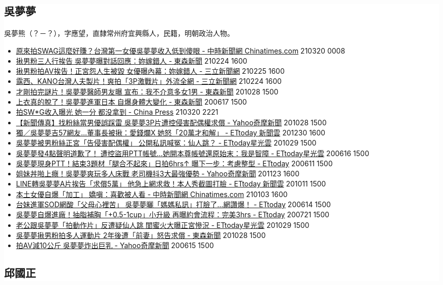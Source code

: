 ## 吳夢夢

吳夢熊（？－？），字應望，直隸常州府宜興縣人，民籍，明朝政治人物。
- [原來拍SWAG這麼好賺？台灣第一女優吳夢夢收入低到傻眼 - 中時新聞網 Chinatimes.com](https://www.chinatimes.com/realtimenews/20210320000036-260404 "原來拍SWAG這麼好賺？台灣第一女優吳夢夢收入低到傻眼 - 中時新聞網 Chinatimes.com") 210320 0008
- [揪男粉三人行挨告 吳夢夢曝對話回應：妳嫁錯人 - 東森新聞](https://news.ebc.net.tw/news/entertainment/250681 "揪男粉三人行挨告 吳夢夢曝對話回應：妳嫁錯人 - 東森新聞") 210224 1600
- [揪男粉拍AV挨告！正宮怨人生被毀 女優曝內幕：妳嫁錯人 - 三立新聞網](https://star.setn.com/news/902258 "揪男粉拍AV挨告！正宮怨人生被毀 女優曝內幕：妳嫁錯人 - 三立新聞網") 210225 1600
- [露西、KANO台灣人夫製片！爽拍「3P激戰片」外流全網 - 三立新聞網](https://star.setn.com/news/901404 "露西、KANO台灣人夫製片！爽拍「3P激戰片」外流全網 - 三立新聞網") 210224 1600
- [才剛拍完謎片！吳夢夢醫師男友曝 宣布：我不介意多女1男 - 東森新聞](https://news.ebc.net.tw/news/entertainment/233353 "才剛拍完謎片！吳夢夢醫師男友曝 宣布：我不介意多女1男 - 東森新聞") 201028 1500
- [上衣真的脫了！吳夢夢進軍日本 自爆身體大變化 - 東森新聞](https://news.ebc.net.tw/news/entertainment/214582 "上衣真的脫了！吳夢夢進軍日本 自爆身體大變化 - 東森新聞") 200617 1500
- [拍SW*G收入曝光 她一分 都没拿到 - China Press](https://www.chinapress.com.my/20210320/%E6%8B%8Dswg%E6%94%B6%E5%85%A5%E6%9B%9D%E5%85%89-%E5%A5%B9%E4%B8%80%E5%88%86-%E9%83%BD%E6%B2%A1%E6%8B%BF%E5%88%B0/ "拍SW*G收入曝光 她一分 都没拿到 - China Press") 210320 2221
- [【新聞傳真】找粉絲當男優誤踩雷 吳夢夢3P片遭控侵害配偶權求償 - Yahoo奇摩新聞](https://tw.news.yahoo.com/%E6%96%B0%E8%81%9E%E5%82%B3%E7%9C%9F-%E6%89%BE%E7%B2%89%E7%B5%B2%E7%95%B6%E7%94%B7%E5%84%AA%E8%AA%A4%E8%B8%A9%E9%9B%B7-%E5%90%B3%E5%A4%A2%E5%A4%A23p%E7%89%87%E9%81%AD%E6%8E%A7%E4%BE%B5%E5%AE%B3%E9%85%8D%E5%81%B6%E6%AC%8A%E6%B1%82%E5%84%9F-233000238.html "【新聞傳真】找粉絲當男優誤踩雷 吳夢夢3P片遭控侵害配偶權求償 - Yahoo奇摩新聞") 201028 1500
- [獨／吳夢夢吉57網友...董事長被揪：愛錢爛X 她怒「20萬才和解」 - ETtoday 新聞雲](https://www.ettoday.net/news/20201230/1887773.htm "獨／吳夢夢吉57網友...董事長被揪：愛錢爛X 她怒「20萬才和解」 - ETtoday 新聞雲") 201230 1600
- [吳夢夢被男粉絲正宮「告侵害配偶權」 公開私訊喊冤：仙人跳？ - ETtoday星光雲](https://star.ettoday.net/news/1842039 "吳夢夢被男粉絲正宮「告侵害配偶權」 公開私訊喊冤：仙人跳？ - ETtoday星光雲") 201029 1500
- [吳夢夢發4點聲明道歉了！ 遭控盜用PTT帳號…她開本尊帳號還原始末：我是智障 - ETtoday星光雲](https://star.ettoday.net/news/1738694 "吳夢夢發4點聲明道歉了！ 遭控盜用PTT帳號…她開本尊帳號還原始末：我是智障 - ETtoday星光雲") 200616 1500
- [吳夢夢現身PTT！結束3題材「腿合不起來」日拍6hrs↑ 曝下一步：考慮整型 - ETtoday](https://www.ettoday.net/news/20200611/1735552.htm "吳夢夢現身PTT！結束3題材「腿合不起來」日拍6hrs↑ 曝下一步：考慮整型 - ETtoday") 200611 1500
- [姐妹丼啪上癮！吳夢夢爽玩多人床戰 老司機抖3大最強優勢 - Yahoo奇摩新聞](https://tw.news.yahoo.com/%E5%A7%90%E5%A6%B9%E4%B8%BC%E5%95%AA%E4%B8%8A%E7%99%AE-%E5%90%B3%E5%A4%A2%E5%A4%A2%E7%88%BD%E5%AE%8C%E5%A4%9A%E4%BA%BA%E5%BA%8A%E6%88%B0-%E8%80%81%E5%8F%B8%E6%A9%9F%E6%8A%963%E5%A4%A7%E6%9C%80%E5%BC%B7%E5%84%AA%E5%8B%A2-135800986.html "姐妹丼啪上癮！吳夢夢爽玩多人床戰 老司機抖3大最強優勢 - Yahoo奇摩新聞") 201123 1600
- [LINE轉吳夢夢A片挨告「求償5萬」 他急上網求救！本人秀截圖打臉 - ETtoday 新聞雲](https://www.ettoday.net/news/20201011/1828990.htm "LINE轉吳夢夢A片挨告「求償5萬」 他急上網求救！本人秀截圖打臉 - ETtoday 新聞雲") 201011 1500
- [本土女優自爆「加工」 嬌嗔：喜歡被人看 - 中時新聞網 Chinatimes.com](https://www.chinatimes.com/realtimenews/20210103002447-260405 "本土女優自爆「加工」 嬌嗔：喜歡被人看 - 中時新聞網 Chinatimes.com") 210103 1600
- [台妹進軍SOD網酸「父母心裡苦」 吳夢夢曬「媽媽私訊」打臉了...網讚爆！ - ETtoday](https://www.ettoday.net/news/20200614/1737504.htm "台妹進軍SOD網酸「父母心裡苦」 吳夢夢曬「媽媽私訊」打臉了...網讚爆！ - ETtoday") 200614 1500
- [吳夢夢自爆進廠！抽脂補胸「+0.5-1cup」小升級 再曝約會流程：完美3hrs - ETtoday](https://www.ettoday.net/news/20200721/1765562.htm "吳夢夢自爆進廠！抽脂補胸「+0.5-1cup」小升級 再曝約會流程：完美3hrs - ETtoday") 200721 1500
- [老公跟吳夢夢「拍動作片」反遭疑仙人跳 閨蜜火大曝正宮慘況 - ETtoday星光雲](https://star.ettoday.net/news/1842256 "老公跟吳夢夢「拍動作片」反遭疑仙人跳 閨蜜火大曝正宮慘況 - ETtoday星光雲") 201029 1500
- [吳夢夢揪男粉拍多人運動片 2年後遭「前妻」怒告求償 - 東森新聞](https://news.ebc.net.tw/news/society/233264 "吳夢夢揪男粉拍多人運動片 2年後遭「前妻」怒告求償 - 東森新聞") 201028 1500
- [拍AV減10公斤 吳夢夢炸出巨乳 - Yahoo奇摩新聞](https://tw.news.yahoo.com/%E6%8B%8Dav%E6%B8%9B10%E5%85%AC%E6%96%A4-%E5%90%B3%E5%A4%A2%E5%A4%A2%E7%82%B8%E5%87%BA%E5%B7%A8%E4%B9%B3-020004105.html "拍AV減10公斤 吳夢夢炸出巨乳 - Yahoo奇摩新聞") 200615 1500

## 邱國正

